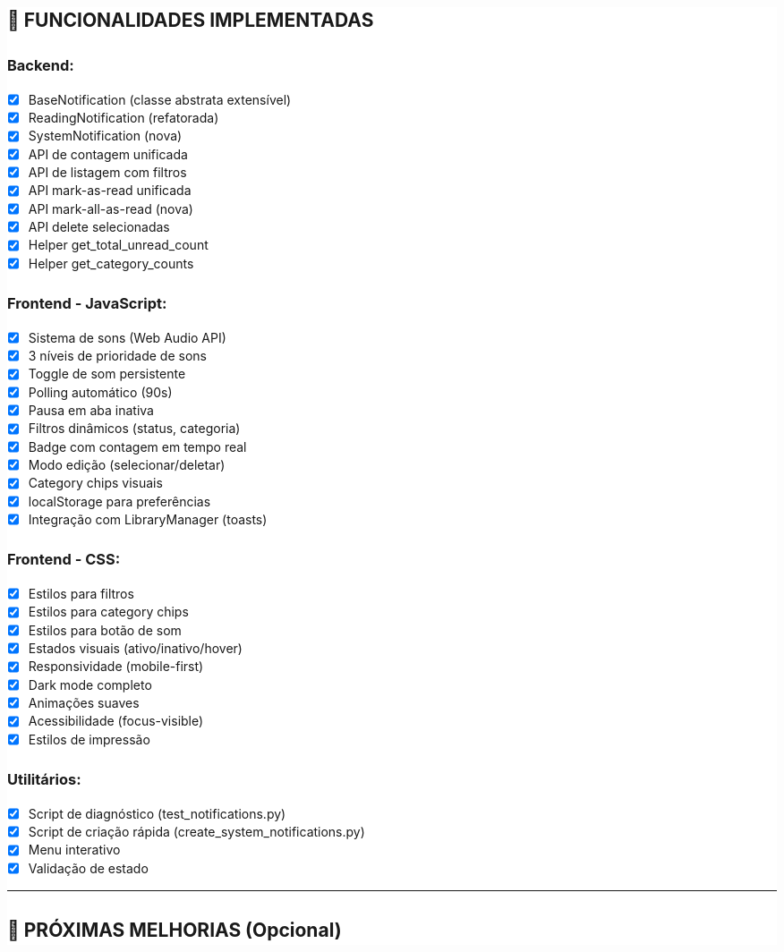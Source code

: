 
## 🎯 FUNCIONALIDADES IMPLEMENTADAS

### **Backend:**
- [x] BaseNotification (classe abstrata extensível)
- [x] ReadingNotification (refatorada)
- [x] SystemNotification (nova)
- [x] API de contagem unificada
- [x] API de listagem com filtros
- [x] API mark-as-read unificada
- [x] API mark-all-as-read (nova)
- [x] API delete selecionadas
- [x] Helper get_total_unread_count
- [x] Helper get_category_counts

### **Frontend - JavaScript:**
- [x] Sistema de sons (Web Audio API)
- [x] 3 níveis de prioridade de sons
- [x] Toggle de som persistente
- [x] Polling automático (90s)
- [x] Pausa em aba inativa
- [x] Filtros dinâmicos (status, categoria)
- [x] Badge com contagem em tempo real
- [x] Modo edição (selecionar/deletar)
- [x] Category chips visuais
- [x] localStorage para preferências
- [x] Integração com LibraryManager (toasts)

### **Frontend - CSS:**
- [x] Estilos para filtros
- [x] Estilos para category chips
- [x] Estilos para botão de som
- [x] Estados visuais (ativo/inativo/hover)
- [x] Responsividade (mobile-first)
- [x] Dark mode completo
- [x] Animações suaves
- [x] Acessibilidade (focus-visible)
- [x] Estilos de impressão

### **Utilitários:**
- [x] Script de diagnóstico (test_notifications.py)
- [x] Script de criação rápida (create_system_notifications.py)
- [x] Menu interativo
- [x] Validação de estado

---

## 🚀 PRÓXIMAS MELHORIAS (Opcional)
